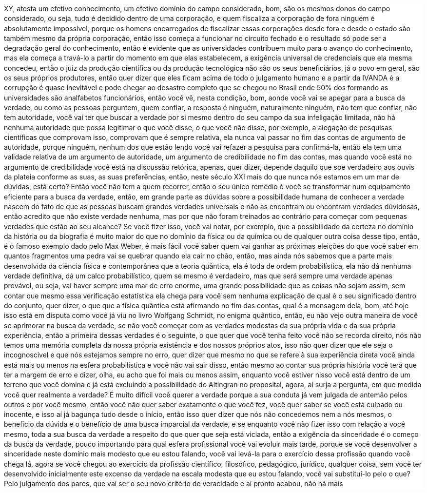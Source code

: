 XY, atesta um efetivo conhecimento, um efetivo domínio do campo considerado, bom, são os mesmos donos do campo considerado, ou seja, tudo é decidido dentro de uma corporação, e quem fiscaliza a corporação de fora ninguém é absolutamente impossível, porque os homens encarregados de fiscalizar essas corporações desde fora e desde o estado são também mesmo da própria corporação, então isso começa a funcionar no circuito fechado e o resultado só pode ser a degradação geral do conhecimento, então é evidente que as universidades contribuem muito para o avanço do conhecimento, mas ela começa a travá-lo a partir do momento em que elas estabelecem, a exigência universal de credenciais que ela mesma concedeu, então o juiz da produção científica ou da produção tecnológica não são os seus beneficiários, já o povo em geral, são os seus próprios produtores, então quer dizer que eles ficam acima de todo o julgamento humano e a partir da IVANDA é a corrupção é quase inevitável e pode chegar ao desastre completo que se chegou no Brasil onde 50% dos formando as universidades são analfabetos funcionários, então você vê, nesta condição, bom, aonde você vai se apegar para a busca da verdade, ou como as pessoas perguntem, quem confiar, a resposta é ninguém, naturalmente ninguém, não tem que confiar, não tem autoridade, você vai ter que buscar a verdade por si mesmo dentro do seu campo da sua infeligação limitada, não há nenhuma autoridade que possa legitimar o que você disse, o que você não disse, por exemplo, a alegação de pesquisas científicas que comprovam isso, comprovam que é sempre relativa, ela nunca vai passar no fim das contas de argumento de autoridade, porque ninguém, nenhum dos que estão lendo você vai refazer a pesquisa para confirmá-la, então ela tem uma validade relativa de um argumento de autoridade, um argumento de credibilidade no fim das contas, mas quando você está no argumento de credibilidade você está na discussão retórica, apenas, quer dizer, depende daquilo que soe verdadeiro aos ouvis da plateia conforme as suas, as suas preferências, então, neste século XXI mais do que nunca nós estamos em um mar de dúvidas, está certo? Então você não tem a quem recorrer, então o seu único remédio é você se transformar num equipamento eficiente para a busca da verdade, então, em grande parte as dúvidas sobre a possibilidade humana de conhecer a verdade nascem do fato de que as pessoas buscam grandes verdades universais e não as encontram ou encontram verdades dúvidosas, então acredito que não existe verdade nenhuma, mas por que não foram treinados ao contrário para começar com pequenas verdades que estão ao seu alcance? Se você fizer isso, você vai notar, por exemplo, que a possibilidade da certeza no domínio da história ou da biografia é muito maior do que no domínio da física ou da química ou de qualquer outra coisa desse tipo, então, é o famoso exemplo dado pelo Max Weber, é mais fácil você saber quem vai ganhar as próximas eleições do que você saber em quantos fragmentos uma pedra vai se quebrar quando ela cair no chão, então, mas ainda nós sabemos que a parte mais desenvolvida da ciência física e contemporânea que a teoria quântica, ela é toda de ordem probabilística, ela não dá nenhuma verdade definitiva, dá um calco probabilístico, quem se mesmo é verdadeiro, mas que será sempre uma verdade apenas provável, ou seja, vai haver sempre uma mar de erro enorme, uma grande possibilidade que as coisas não sejam assim, sem contar que mesmo essa verificação estatística ela chega para você sem nenhuma explicação de qual é o seu significado dentro do conjunto, quer dizer, o que que a física quântica está afirmando no fim das contas, qual é a mensagem dela, bom, até hoje isso está em disputa como você já viu no livro Wolfgang Schmidt, no enigma quântico, então, eu não vejo outra maneira de você se aprimorar na busca da verdade, se não você começar com as verdades modestas da sua própria vida e da sua própria experiência, então a primeira dessas verdades é o seguinte, o que quer que você tenha feito você não se recorda direito, nós não temos uma memória completa da nossa própria existência e dos nossos próprios atos, isso não quer dizer que ele seja o incognoscivel e que nós estejamos sempre no erro, quer dizer que mesmo no que se refere à sua experiência direta você ainda está mais ou menos na esfera probabilística e você não vai sair disso, então mesmo ao contar sua própria história você terá que ter a margem de erro e dizer, olha, eu acho que foi mais ou menos assim, enquanto você estiver nisso você está dentro de um terreno que você domina e já está excluindo a possibilidade do Altingran no proposital, agora, aí surja a pergunta, em que medida você quer realmente a verdade? É muito difícil você querer a verdade porque a sua conduta já vem julgada de antemão pelos outros e por você mesmo, então você não quer saber exatamente o que você fez, você quer saber se você está culpado ou inocente, e isso aí já bagunça tudo desde o início, então isso quer dizer que nós não concedemos nem a nós mesmos, o benefício da dúvida e o benefício de uma busca imparcial da verdade, e se enquanto você não fizer isso com relação a você mesmo, toda a sua busca da verdade a respeito do que quer que seja está viciada, então a exigência da sinceridade é o começo da busca da verdade, pouco importando para qual esfera profissional você vai evoluir mais tarde, porque se você desenvolver a sinceridade neste domínio mais modesto que eu estou falando, você vai levá-la para o exercício dessa profissão quando você chega lá, agora se você chegou ao exercício da profissão científico, filosófico, pedagógico, jurídico, qualquer coisa, sem você ter desenvolvido inicialmente este excenso da verdade na escala modesta que eu estou falando, você vai substituí-lo pelo o que? Pelo julgamento dos pares, que vai ser o seu novo critério de veracidade e aí pronto acabou, não há mais